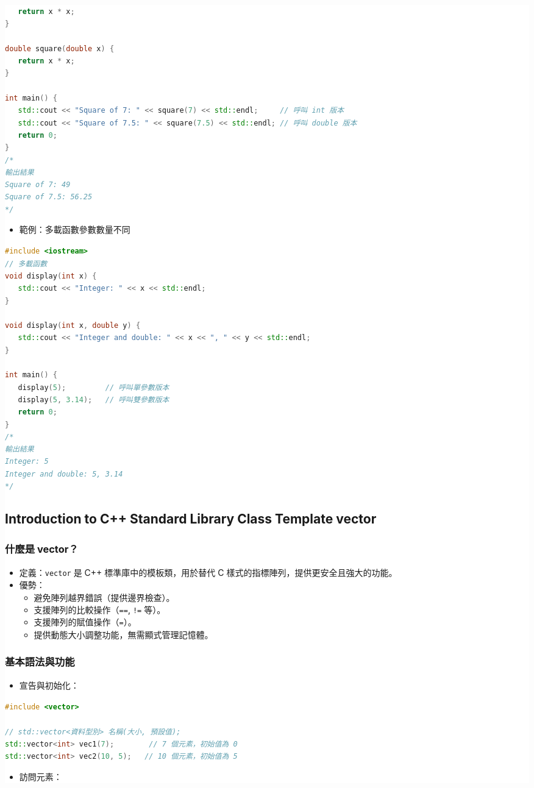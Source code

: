 ```cpp
   return x * x;
}

double square(double x) {
   return x * x;
}

int main() {
   std::cout << "Square of 7: " << square(7) << std::endl;     // 呼叫 int 版本
   std::cout << "Square of 7.5: " << square(7.5) << std::endl; // 呼叫 double 版本
   return 0;
}
/*
輸出結果
Square of 7: 49
Square of 7.5: 56.25
*/
```
- 範例：多載函數參數數量不同
```cpp
#include <iostream>
// 多載函數
void display(int x) {
   std::cout << "Integer: " << x << std::endl;
}

void display(int x, double y) {
   std::cout << "Integer and double: " << x << ", " << y << std::endl;
}

int main() {
   display(5);         // 呼叫單參數版本
   display(5, 3.14);   // 呼叫雙參數版本
   return 0;
}
/*
輸出結果
Integer: 5
Integer and double: 5, 3.14
*/
```

## Introduction to C++ Standard Library Class Template vector 
### 什麼是 vector？
- 定義：`vector` 是 C++ 標準庫中的模板類，用於替代 C 樣式的指標陣列，提供更安全且強大的功能。
- 優勢：
    - 避免陣列越界錯誤（提供邊界檢查）。
    - 支援陣列的比較操作（`==`, `!=` 等）。
    - 支援陣列的賦值操作（`=`）。
    - 提供動態大小調整功能，無需顯式管理記憶體。
### 基本語法與功能
- 宣告與初始化：
```cpp
#include <vector>

// std::vector<資料型別> 名稱(大小, 預設值);
std::vector<int> vec1(7);        // 7 個元素，初始值為 0
std::vector<int> vec2(10, 5);   // 10 個元素，初始值為 5
```
- 訪問元素：
```cpp
```